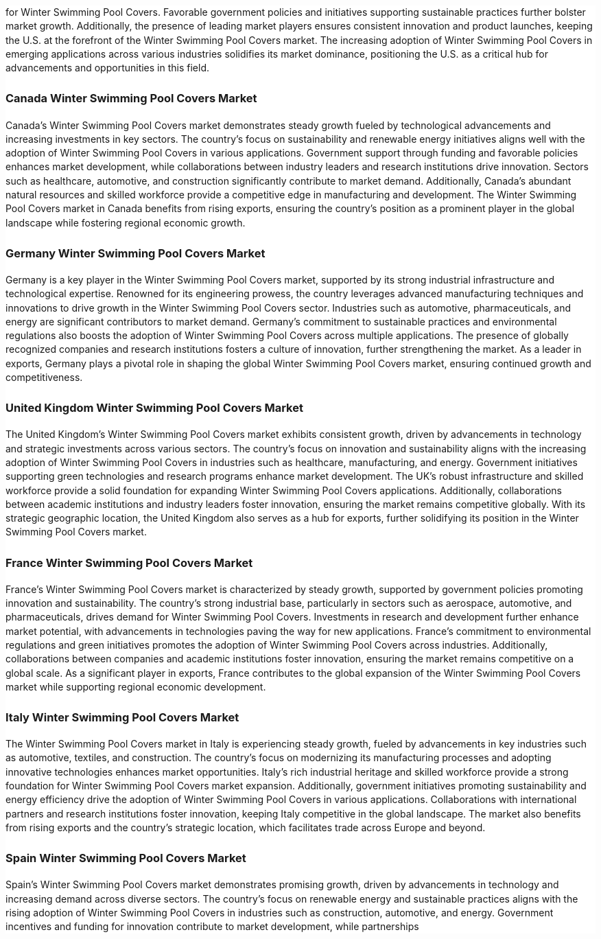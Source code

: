 for Winter Swimming Pool Covers. Favorable government policies and initiatives supporting sustainable practices further bolster market growth. Additionally, the presence of leading market players ensures consistent innovation and product launches, keeping the U.S. at the forefront of the Winter Swimming Pool Covers market. The increasing adoption of Winter Swimming Pool Covers in emerging applications across various industries solidifies its market dominance, positioning the U.S. as a critical hub for advancements and opportunities in this field.</p><h3>Canada Winter Swimming Pool Covers Market</h3><p>Canada&rsquo;s Winter Swimming Pool Covers market demonstrates steady growth fueled by technological advancements and increasing investments in key sectors. The country&rsquo;s focus on sustainability and renewable energy initiatives aligns well with the adoption of Winter Swimming Pool Covers in various applications. Government support through funding and favorable policies enhances market development, while collaborations between industry leaders and research institutions drive innovation. Sectors such as healthcare, automotive, and construction significantly contribute to market demand. Additionally, Canada&rsquo;s abundant natural resources and skilled workforce provide a competitive edge in manufacturing and development. The Winter Swimming Pool Covers market in Canada benefits from rising exports, ensuring the country&rsquo;s position as a prominent player in the global landscape while fostering regional economic growth.</p><h3>Germany Winter Swimming Pool Covers Market</h3><p>Germany is a key player in the Winter Swimming Pool Covers market, supported by its strong industrial infrastructure and technological expertise. Renowned for its engineering prowess, the country leverages advanced manufacturing techniques and innovations to drive growth in the Winter Swimming Pool Covers sector. Industries such as automotive, pharmaceuticals, and energy are significant contributors to market demand. Germany&rsquo;s commitment to sustainable practices and environmental regulations also boosts the adoption of Winter Swimming Pool Covers across multiple applications. The presence of globally recognized companies and research institutions fosters a culture of innovation, further strengthening the market. As a leader in exports, Germany plays a pivotal role in shaping the global Winter Swimming Pool Covers market, ensuring continued growth and competitiveness.</p><h3>United Kingdom Winter Swimming Pool Covers Market</h3><p>The United Kingdom&rsquo;s Winter Swimming Pool Covers market exhibits consistent growth, driven by advancements in technology and strategic investments across various sectors. The country&rsquo;s focus on innovation and sustainability aligns with the increasing adoption of Winter Swimming Pool Covers in industries such as healthcare, manufacturing, and energy. Government initiatives supporting green technologies and research programs enhance market development. The UK&rsquo;s robust infrastructure and skilled workforce provide a solid foundation for expanding Winter Swimming Pool Covers applications. Additionally, collaborations between academic institutions and industry leaders foster innovation, ensuring the market remains competitive globally. With its strategic geographic location, the United Kingdom also serves as a hub for exports, further solidifying its position in the Winter Swimming Pool Covers market.</p><h3>France Winter Swimming Pool Covers Market</h3><p>France&rsquo;s Winter Swimming Pool Covers market is characterized by steady growth, supported by government policies promoting innovation and sustainability. The country&rsquo;s strong industrial base, particularly in sectors such as aerospace, automotive, and pharmaceuticals, drives demand for Winter Swimming Pool Covers. Investments in research and development further enhance market potential, with advancements in technologies paving the way for new applications. France&rsquo;s commitment to environmental regulations and green initiatives promotes the adoption of Winter Swimming Pool Covers across industries. Additionally, collaborations between companies and academic institutions foster innovation, ensuring the market remains competitive on a global scale. As a significant player in exports, France contributes to the global expansion of the Winter Swimming Pool Covers market while supporting regional economic development.</p><h3>Italy Winter Swimming Pool Covers Market</h3><p>The Winter Swimming Pool Covers market in Italy is experiencing steady growth, fueled by advancements in key industries such as automotive, textiles, and construction. The country&rsquo;s focus on modernizing its manufacturing processes and adopting innovative technologies enhances market opportunities. Italy&rsquo;s rich industrial heritage and skilled workforce provide a strong foundation for Winter Swimming Pool Covers market expansion. Additionally, government initiatives promoting sustainability and energy efficiency drive the adoption of Winter Swimming Pool Covers in various applications. Collaborations with international partners and research institutions foster innovation, keeping Italy competitive in the global landscape. The market also benefits from rising exports and the country&rsquo;s strategic location, which facilitates trade across Europe and beyond.</p><h3>Spain Winter Swimming Pool Covers Market</h3><p>Spain&rsquo;s Winter Swimming Pool Covers market demonstrates promising growth, driven by advancements in technology and increasing demand across diverse sectors. The country&rsquo;s focus on renewable energy and sustainable practices aligns with the rising adoption of Winter Swimming Pool Covers in industries such as construction, automotive, and energy. Government incentives and funding for innovation contribute to market development, while partnerships